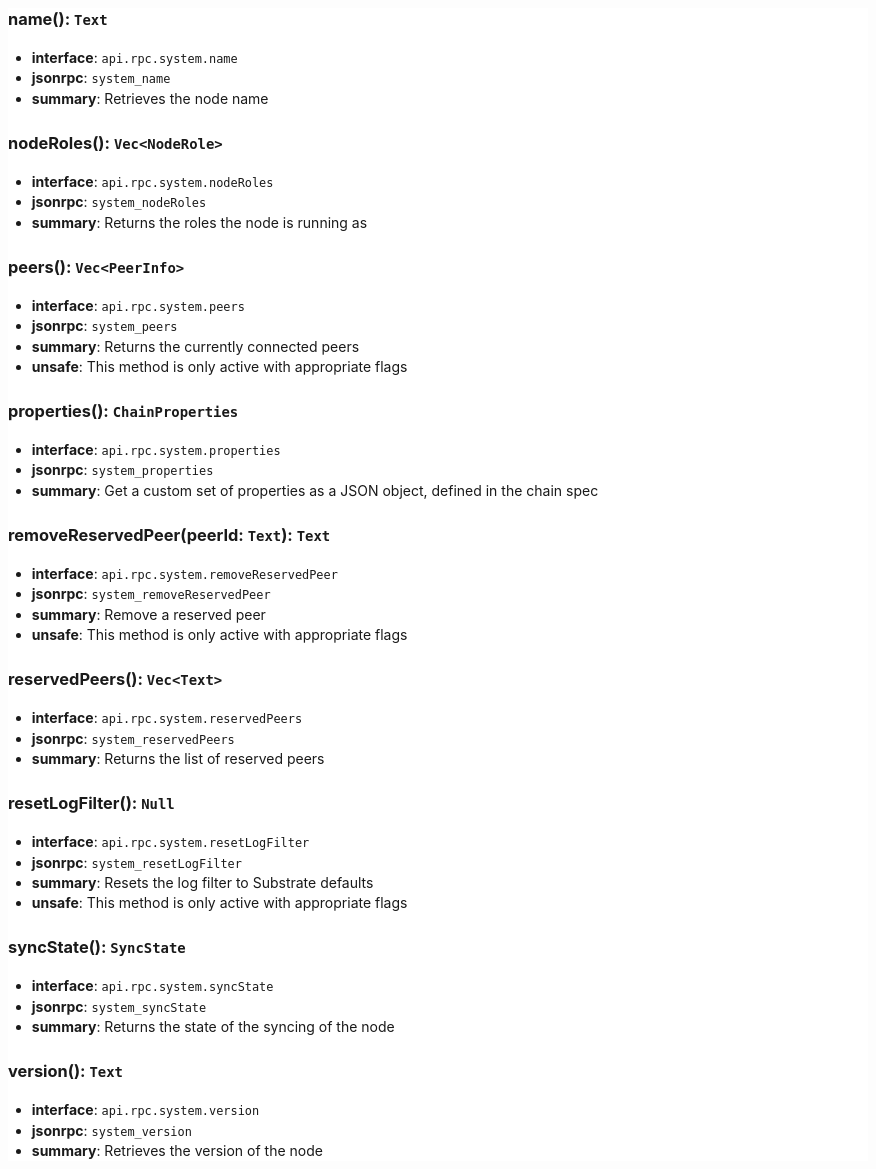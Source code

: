 ### name(): `Text`
- **interface**: `api.rpc.system.name`
- **jsonrpc**: `system_name`
- **summary**: Retrieves the node name
 
### nodeRoles(): `Vec<NodeRole>`
- **interface**: `api.rpc.system.nodeRoles`
- **jsonrpc**: `system_nodeRoles`
- **summary**: Returns the roles the node is running as
 
### peers(): `Vec<PeerInfo>`
- **interface**: `api.rpc.system.peers`
- **jsonrpc**: `system_peers`
- **summary**: Returns the currently connected peers
- **unsafe**: This method is only active with appropriate flags
 
### properties(): `ChainProperties`
- **interface**: `api.rpc.system.properties`
- **jsonrpc**: `system_properties`
- **summary**: Get a custom set of properties as a JSON object, defined in the chain spec
 
### removeReservedPeer(peerId: `Text`): `Text`
- **interface**: `api.rpc.system.removeReservedPeer`
- **jsonrpc**: `system_removeReservedPeer`
- **summary**: Remove a reserved peer
- **unsafe**: This method is only active with appropriate flags
 
### reservedPeers(): `Vec<Text>`
- **interface**: `api.rpc.system.reservedPeers`
- **jsonrpc**: `system_reservedPeers`
- **summary**: Returns the list of reserved peers
 
### resetLogFilter(): `Null`
- **interface**: `api.rpc.system.resetLogFilter`
- **jsonrpc**: `system_resetLogFilter`
- **summary**: Resets the log filter to Substrate defaults
- **unsafe**: This method is only active with appropriate flags
 
### syncState(): `SyncState`
- **interface**: `api.rpc.system.syncState`
- **jsonrpc**: `system_syncState`
- **summary**: Returns the state of the syncing of the node
 
### version(): `Text`
- **interface**: `api.rpc.system.version`
- **jsonrpc**: `system_version`
- **summary**: Retrieves the version of the node
